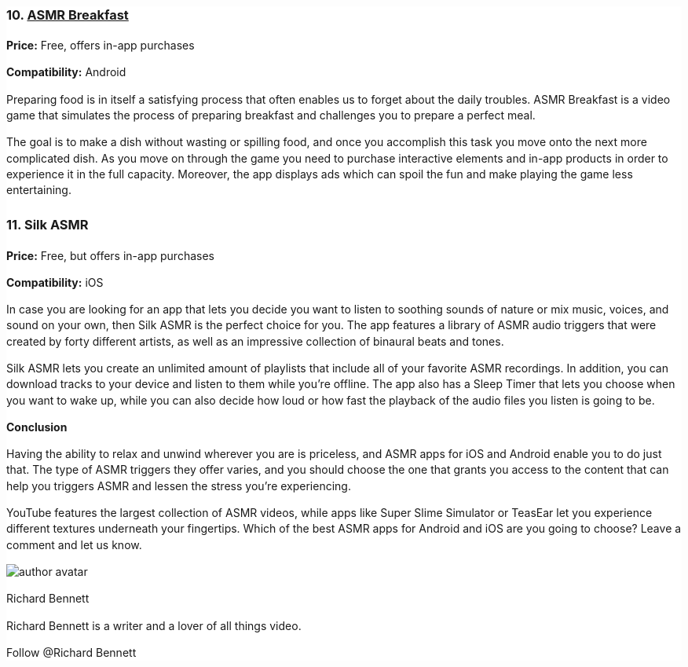 ### 10\. [ASMR Breakfast](https://play.google.com/store/apps/details?id=com.JaddZayed.Breakfast&hl=en)

**Price:** Free, offers in-app purchases

**Compatibility:** Android

Preparing food is in itself a satisfying process that often enables us to forget about the daily troubles. ASMR Breakfast is a video game that simulates the process of preparing breakfast and challenges you to prepare a perfect meal.

The goal is to make a dish without wasting or spilling food, and once you accomplish this task you move onto the next more complicated dish. As you move on through the game you need to purchase interactive elements and in-app products in order to experience it in the full capacity. Moreover, the app displays ads which can spoil the fun and make playing the game less entertaining.

### 11\. Silk ASMR

**Price:** Free, but offers in-app purchases

**Compatibility:** iOS

In case you are looking for an app that lets you decide you want to listen to soothing sounds of nature or mix music, voices, and sound on your own, then Silk ASMR is the perfect choice for you. The app features a library of ASMR audio triggers that were created by forty different artists, as well as an impressive collection of binaural beats and tones.

Silk ASMR lets you create an unlimited amount of playlists that include all of your favorite ASMR recordings. In addition, you can download tracks to your device and listen to them while you’re offline. The app also has a Sleep Timer that lets you choose when you want to wake up, while you can also decide how loud or how fast the playback of the audio files you listen is going to be.

**Conclusion**

Having the ability to relax and unwind wherever you are is priceless, and ASMR apps for iOS and Android enable you to do just that. The type of ASMR triggers they offer varies, and you should choose the one that grants you access to the content that can help you triggers ASMR and lessen the stress you’re experiencing.

YouTube features the largest collection of ASMR videos, while apps like Super Slime Simulator or TeasEar let you experience different textures underneath your fingertips. Which of the best ASMR apps for Android and iOS are you going to choose? Leave a comment and let us know.

![author avatar](https://images.wondershare.com/filmora/article-images/richard-bennett.jpg)

Richard Bennett

Richard Bennett is a writer and a lover of all things video.

Follow @Richard Bennett

<ins class="adsbygoogle"
     style="display:block"
     data-ad-format="autorelaxed"
     data-ad-client="ca-pub-7571918770474297"
     data-ad-slot="1223367746"></ins>

<ins class="adsbygoogle"
     style="display:block"
     data-ad-client="ca-pub-7571918770474297"
     data-ad-slot="8358498916"
     data-ad-format="auto"
     data-full-width-responsive="true"></ins>
